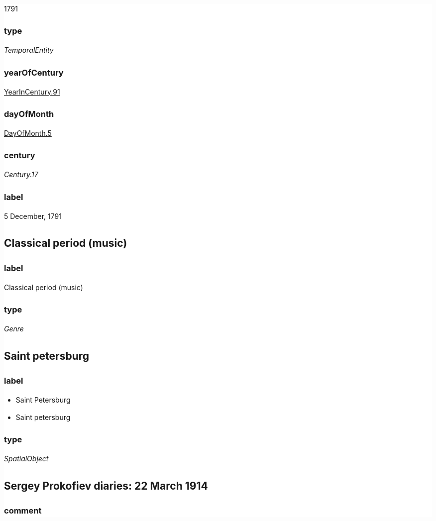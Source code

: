 
1791

### type


*TemporalEntity*

### yearOfCentury


[YearInCentury.91](#YearInCentury.91)

### dayOfMonth


[DayOfMonth.5](#DayOfMonth.5)

### century


*Century.17*

### label


5 December, 1791

## Classical period (music)

### label


Classical period (music)

### type


*Genre*

## Saint petersburg

### label

 - Saint Petersburg

 - Saint petersburg

### type


*SpatialObject*

## Sergey Prokofiev diaries: 22 March 1914

### comment
